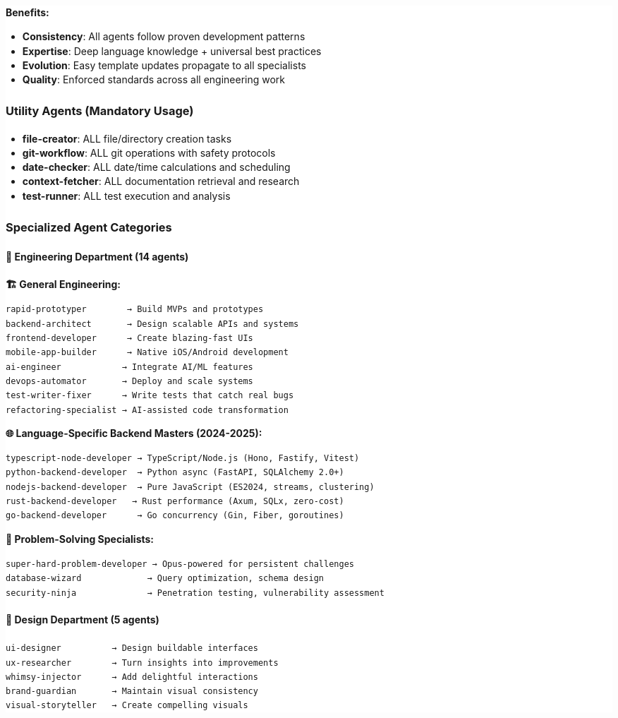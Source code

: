 **Benefits:**
- **Consistency**: All agents follow proven development patterns
- **Expertise**: Deep language knowledge + universal best practices
- **Evolution**: Easy template updates propagate to all specialists
- **Quality**: Enforced standards across all engineering work

### Utility Agents (Mandatory Usage)
- **file-creator**: ALL file/directory creation tasks
- **git-workflow**: ALL git operations with safety protocols
- **date-checker**: ALL date/time calculations and scheduling
- **context-fetcher**: ALL documentation retrieval and research
- **test-runner**: ALL test execution and analysis

### Specialized Agent Categories

#### 🔧 Engineering Department (14 agents)

**🏗️ General Engineering:**
```
rapid-prototyper        → Build MVPs and prototypes
backend-architect       → Design scalable APIs and systems  
frontend-developer      → Create blazing-fast UIs
mobile-app-builder      → Native iOS/Android development
ai-engineer            → Integrate AI/ML features
devops-automator       → Deploy and scale systems
test-writer-fixer      → Write tests that catch real bugs
refactoring-specialist → AI-assisted code transformation
```

**🌐 Language-Specific Backend Masters (2024-2025):**
```
typescript-node-developer → TypeScript/Node.js (Hono, Fastify, Vitest)
python-backend-developer  → Python async (FastAPI, SQLAlchemy 2.0+)
nodejs-backend-developer  → Pure JavaScript (ES2024, streams, clustering)
rust-backend-developer   → Rust performance (Axum, SQLx, zero-cost)
go-backend-developer      → Go concurrency (Gin, Fiber, goroutines)
```

**🚨 Problem-Solving Specialists:**
```
super-hard-problem-developer → Opus-powered for persistent challenges
database-wizard             → Query optimization, schema design
security-ninja              → Penetration testing, vulnerability assessment
```

#### 🎨 Design Department (5 agents)
```
ui-designer          → Design buildable interfaces
ux-researcher        → Turn insights into improvements
whimsy-injector      → Add delightful interactions
brand-guardian       → Maintain visual consistency
visual-storyteller   → Create compelling visuals
```
